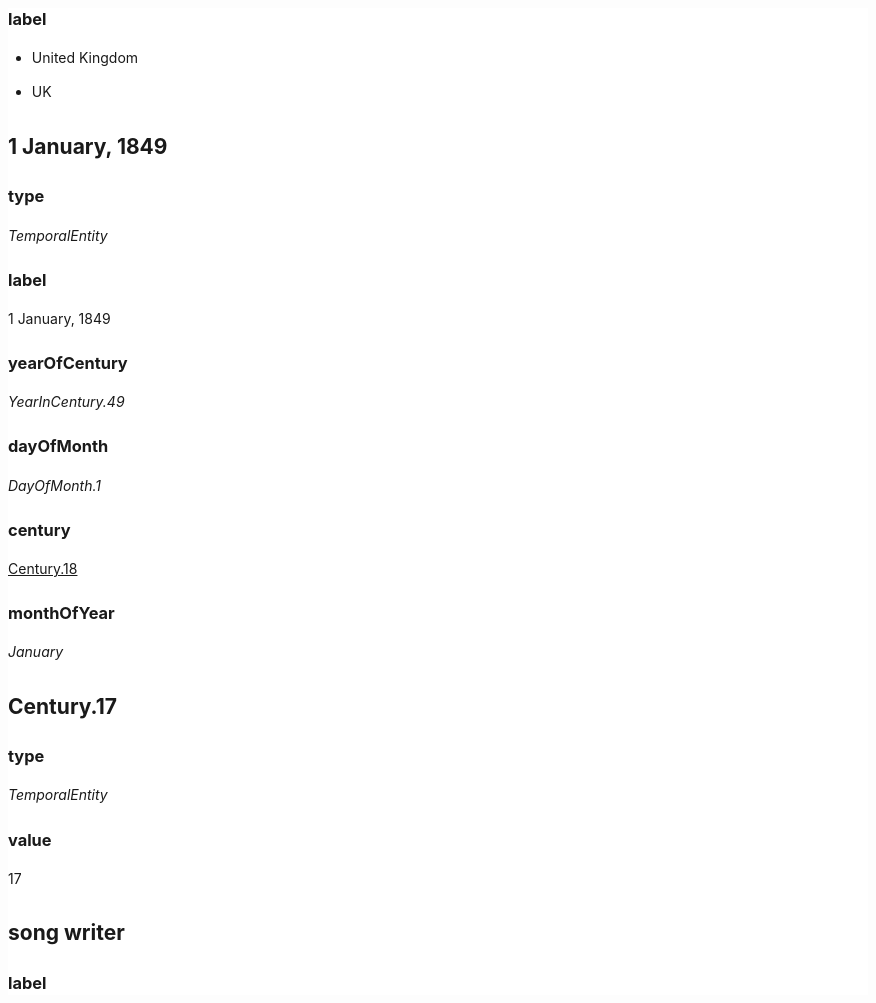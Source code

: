 ### label

 - United Kingdom

 - UK

## 1 January, 1849

### type


*TemporalEntity*

### label


1 January, 1849

### yearOfCentury


*YearInCentury.49*

### dayOfMonth


*DayOfMonth.1*

### century


[Century.18](#Century.18)

### monthOfYear


*January*

## Century.17

### type


*TemporalEntity*

### value


17

## song writer

### label

